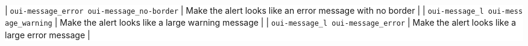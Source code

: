 | `oui-message_error oui-message_no-border`  | Make the alert looks like an error message with no border    |
| `oui-message_l oui-message_warning`        | Make the alert looks like a large warning message           |
| `oui-message_l oui-message_error`          | Make the alert looks like a large error message             |
